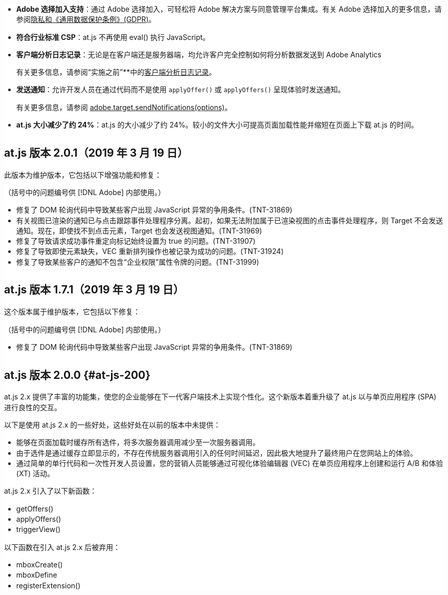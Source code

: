 * **Adobe 选择加入支持**：通过 Adobe 选择加入，可轻松将 Adobe 解决方案与同意管理平台集成。有关 Adobe 选择加入的更多信息，请参阅[隐私和《通用数据保护条例》(GDPR)](/help/c-implementing-target/c-considerations-before-you-implement-target/c-privacy/cmp-privacy-and-general-data-protection-regulation.md)。

* **符合行业标准 CSP**：at.js 不再使用 eval() 执行 JavaScript。

* **客户端分析日志记录**：无论是在客户端还是服务器端，均允许客户完全控制如何将分析数据发送到 Adobe Analytics

   有关更多信息，请参阅“实施之前”**&#x200B;中的[客户端分析日志记录](/help/c-integrating-target-with-mac/a4t/before-implement.md#client-side)。

* **发送通知**：允许开发人员在通过代码而不是使用 `applyOffer()` 或 `applyOffers()` 呈现体验时发送通知。

   有关更多信息，请参阅 [adobe.target.sendNotifications(options)](/help/c-implementing-target/c-implementing-target-for-client-side-web/adobe.target.sendnotifications-atjs-21.md)。

* **at.js 大小减少了约 24%**：at.js 的大小减少了约 24%。较小的文件大小可提高页面加载性能并缩短在页面上下载 at.js 的时间。

## at.js 版本 2.0.1（2019 年 3 月 19 日）

此版本为维护版本，它包括以下增强功能和修复：

（括号中的问题编号供 [!DNL Adobe] 内部使用。）

* 修复了 DOM 轮询代码中导致某些客户出现 JavaScript 异常的争用条件。(TNT-31869)
* 有关视图已渲染的通知已与点击跟踪事件处理程序分离。起初，如果无法附加属于已渲染视图的点击事件处理程序，则 Target 不会发送通知。现在，即使找不到点击元素，Target 也会发送视图通知。(TNT-31969)
* 修复了导致请求成功事件重定向标记始终设置为 true 的问题。(TNT-31907)
* 修复了导致即使元素缺失，VEC 重新排列操作也被记录为成功的问题。(TNT-31924)
* 修复了导致某些客户的通知不包含“企业权限”属性令牌的问题。(TNT-31999)

## at.js 版本 1.7.1（2019 年 3 月 19 日）

这个版本属于维护版本，它包括以下修复：

（括号中的问题编号供 [!DNL Adobe] 内部使用。）

* 修复了 DOM 轮询代码中导致某些客户出现 JavaScript 异常的争用条件。(TNT-31869)

## at.js 版本 2.0.0 {#at-js-200}

at.js 2.x 提供了丰富的功能集，使您的企业能够在下一代客户端技术上实现个性化。这个新版本着重升级了 at.js 以与单页应用程序 (SPA) 进行良性的交互。

以下是使用 at.js 2.x 的一些好处，这些好处在以前的版本中未提供：

* 能够在页面加载时缓存所有选件，将多次服务器调用减少至一次服务器调用。
* 由于选件是通过缓存立即显示的，不存在传统服务器调用引入的任何时间延迟，因此极大地提升了最终用户在您网站上的体验。
* 通过简单的单行代码和一次性开发人员设置，您的营销人员能够通过可视化体验编辑器 (VEC) 在单页应用程序上创建和运行 A/B 和体验 (XT) 活动。

at.js 2.x 引入了以下新函数：

* getOffers()
* applyOffers()
* triggerView()

以下函数在引入 at.js 2.x 后被弃用：

* mboxCreate()
* mboxDefine
* registerExtension()

